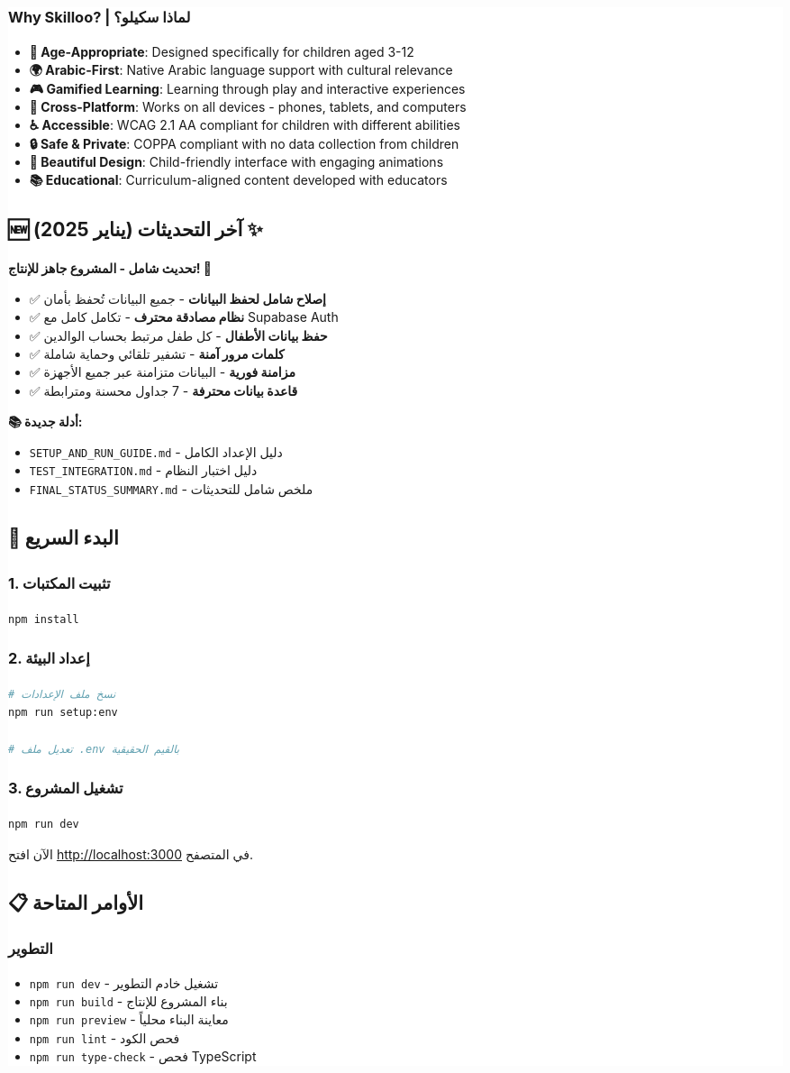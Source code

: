 ### Why Skilloo? | لماذا سكيلو؟

- **🎯 Age-Appropriate**: Designed specifically for children aged 3-12
- **🌍 Arabic-First**: Native Arabic language support with cultural relevance
- **🎮 Gamified Learning**: Learning through play and interactive experiences
- **📱 Cross-Platform**: Works on all devices - phones, tablets, and computers
- **♿ Accessible**: WCAG 2.1 AA compliant for children with different abilities
- **🔒 Safe & Private**: COPPA compliant with no data collection from children
- **🎨 Beautiful Design**: Child-friendly interface with engaging animations
- **📚 Educational**: Curriculum-aligned content developed with educators

## 🆕 آخر التحديثات (يناير 2025) ✨

**تحديث شامل - المشروع جاهز للإنتاج! 🚀**

- ✅ **إصلاح شامل لحفظ البيانات** - جميع البيانات تُحفظ بأمان
- ✅ **نظام مصادقة محترف** - تكامل كامل مع Supabase Auth
- ✅ **حفظ بيانات الأطفال** - كل طفل مرتبط بحساب الوالدين
- ✅ **كلمات مرور آمنة** - تشفير تلقائي وحماية شاملة
- ✅ **مزامنة فورية** - البيانات متزامنة عبر جميع الأجهزة
- ✅ **قاعدة بيانات محترفة** - 7 جداول محسنة ومترابطة

**📚 أدلة جديدة:**
- `SETUP_AND_RUN_GUIDE.md` - دليل الإعداد الكامل
- `TEST_INTEGRATION.md` - دليل اختبار النظام
- `FINAL_STATUS_SUMMARY.md` - ملخص شامل للتحديثات

## 🚀 البدء السريع

### 1. تثبيت المكتبات
```bash
npm install
```

### 2. إعداد البيئة
```bash
# نسخ ملف الإعدادات
npm run setup:env

# تعديل ملف .env بالقيم الحقيقية
```

### 3. تشغيل المشروع
```bash
npm run dev
```

الآن افتح [http://localhost:3000](http://localhost:3000) في المتصفح.

## 📋 الأوامر المتاحة

### التطوير
- `npm run dev` - تشغيل خادم التطوير
- `npm run build` - بناء المشروع للإنتاج
- `npm run preview` - معاينة البناء محلياً
- `npm run lint` - فحص الكود
- `npm run type-check` - فحص TypeScript
